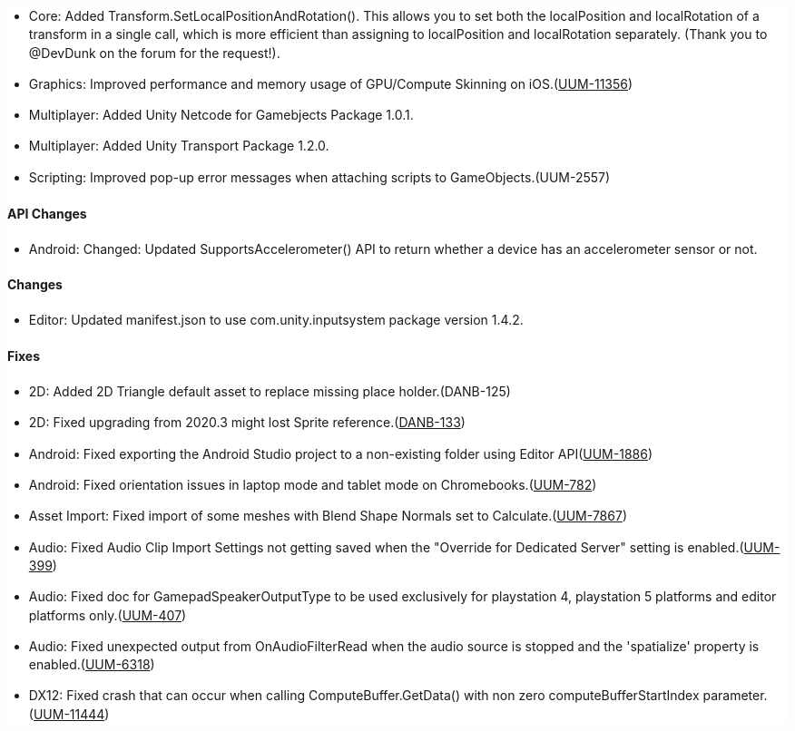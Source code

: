 -   Core: Added Transform.SetLocalPositionAndRotation(). This allows you to set both the localPosition and localRotation of a transform in a single call, which is more efficient than assigning to localPosition and localRotation separately. (Thank you to \@DevDunk on the forum for the request!).

-   Graphics: Improved performance and memory usage of GPU/Compute Skinning on iOS.([UUM-11356](https://issuetracker.unity3d.com/issues/buffermetal-allocnewversionedbuffer-exhibits-low-performance-and-high-memory-usage))

-   Multiplayer: Added Unity Netcode for Gamebjects Package 1.0.1.

-   Multiplayer: Added Unity Transport Package 1.2.0.

-   Scripting: Improved pop-up error messages when attaching scripts to GameObjects.(UUM-2557)

#### API Changes

-   Android: Changed: Updated SupportsAccelerometer() API to return whether a device has an accelerometer sensor or not.

#### Changes

-   Editor: Updated manifest.json to use com.unity.inputsystem package version 1.4.2.

#### Fixes

-   2D: Added 2D Triangle default asset to replace missing place holder.(DANB-125)

-   2D: Fixed upgrading from 2020.3 might lost Sprite reference.([DANB-133](https://issuetracker.unity3d.com/issues/importer-textureimporter-generated-inconsistent-result-for-asset-when-importing-assets-from-unity-2020-dot-3))

-   Android: Fixed exporting the Android Studio project to a non-existing folder using Editor API([UUM-1886](https://issuetracker.unity3d.com/issues/backport-buildpipeline-dot-buildplayer-throws-the-build-cannot-be-appended-exception-when-using-acceptexternalmodificationstopla))

-   Android: Fixed orientation issues in laptop mode and tablet mode on Chromebooks.([UUM-782](https://issuetracker.unity3d.com/issues/chromeos-pixelbook-can-switch-to-portrait-orientations-which-result-in-vertical-resolution-that-cannot-be-undone))

-   Asset Import: Fixed import of some meshes with Blend Shape Normals set to Calculate.([UUM-7867](https://issuetracker.unity3d.com/issues/fbx-model-breaks-when-normals-and-blend-shape-normals-properties-under-model-tab-are-set-to-calculate))

-   Audio: Fixed Audio Clip Import Settings not getting saved when the \"Override for Dedicated Server\" setting is enabled.([UUM-399](https://issuetracker.unity3d.com/issues/audio-clip-import-settings-do-not-get-saved-when-the-override-for-dedicated-server-setting-is-enabled))

-   Audio: Fixed doc for GamepadSpeakerOutputType to be used exclusively for playstation 4, playstation 5 platforms and editor platforms only.([UUM-407](https://issuetracker.unity3d.com/issues/error-gamepadspeakeroutputtype-does-not-exist-in-the-namespace-unityengine-occurs-in-the-console-when-building-a-project))

-   Audio: Fixed unexpected output from OnAudioFilterRead when the audio source is stopped and the \'spatialize\' property is enabled.([UUM-6318](https://issuetracker.unity3d.com/issues/stopped-audio-souce-outputs-audio-when-the-spatialize-property-is-enabled))

-   DX12: Fixed crash that can occur when calling ComputeBuffer.GetData() with non zero computeBufferStartIndex parameter.([UUM-11444](https://issuetracker.unity3d.com/issues/crash-on-play-when-getdata-attempts-a-partial-read-on-directx12-dx12))
